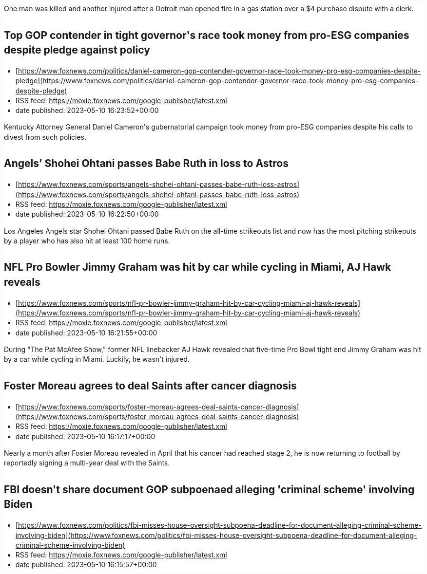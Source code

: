 One man was killed and another injured after a Detroit man opened fire in a gas station over a $4 purchase dispute with a clerk.

## Top GOP contender in tight governor's race took money from pro-ESG companies despite pledge against policy
 - [https://www.foxnews.com/politics/daniel-cameron-gop-contender-governor-race-took-money-pro-esg-companies-despite-pledge](https://www.foxnews.com/politics/daniel-cameron-gop-contender-governor-race-took-money-pro-esg-companies-despite-pledge)
 - RSS feed: https://moxie.foxnews.com/google-publisher/latest.xml
 - date published: 2023-05-10 16:23:52+00:00

Kentucky Attorney General Daniel Cameron&apos;s gubernatorial campaign took money from pro-ESG companies despite his calls to divest from such policies.

## Angels’ Shohei Ohtani passes Babe Ruth in loss to Astros
 - [https://www.foxnews.com/sports/angels-shohei-ohtani-passes-babe-ruth-loss-astros](https://www.foxnews.com/sports/angels-shohei-ohtani-passes-babe-ruth-loss-astros)
 - RSS feed: https://moxie.foxnews.com/google-publisher/latest.xml
 - date published: 2023-05-10 16:22:50+00:00

Los Angeles Angels star Shohei Ohtani passed Babe Ruth on the all-time strikeouts list and now has the most pitching strikeouts by a player who has also hit at least 100 home runs.

## NFL Pro Bowler Jimmy Graham was hit by car while cycling in Miami, AJ Hawk reveals
 - [https://www.foxnews.com/sports/nfl-pr-bowler-jimmy-graham-hit-by-car-cycling-miami-aj-hawk-reveals](https://www.foxnews.com/sports/nfl-pr-bowler-jimmy-graham-hit-by-car-cycling-miami-aj-hawk-reveals)
 - RSS feed: https://moxie.foxnews.com/google-publisher/latest.xml
 - date published: 2023-05-10 16:21:55+00:00

During &quot;The Pat McAfee Show,&quot; former NFL linebacker AJ Hawk revealed that five-time Pro Bowl tight end Jimmy Graham was hit by a car while cycling in Miami. Luckily, he wasn&apos;t injured.

## Foster Moreau agrees to deal Saints after cancer diagnosis
 - [https://www.foxnews.com/sports/foster-moreau-agrees-deal-saints-cancer-diagnosis](https://www.foxnews.com/sports/foster-moreau-agrees-deal-saints-cancer-diagnosis)
 - RSS feed: https://moxie.foxnews.com/google-publisher/latest.xml
 - date published: 2023-05-10 16:17:17+00:00

Nearly a month after Foster Moreau revealed in April that his cancer had reached stage 2, he is now returning to football by reportedly signing a multi-year deal with the Saints.

## FBI doesn't share document GOP subpoenaed alleging 'criminal scheme' involving Biden
 - [https://www.foxnews.com/politics/fbi-misses-house-oversight-subpoena-deadline-for-document-alleging-criminal-scheme-involving-biden](https://www.foxnews.com/politics/fbi-misses-house-oversight-subpoena-deadline-for-document-alleging-criminal-scheme-involving-biden)
 - RSS feed: https://moxie.foxnews.com/google-publisher/latest.xml
 - date published: 2023-05-10 16:15:57+00:00
